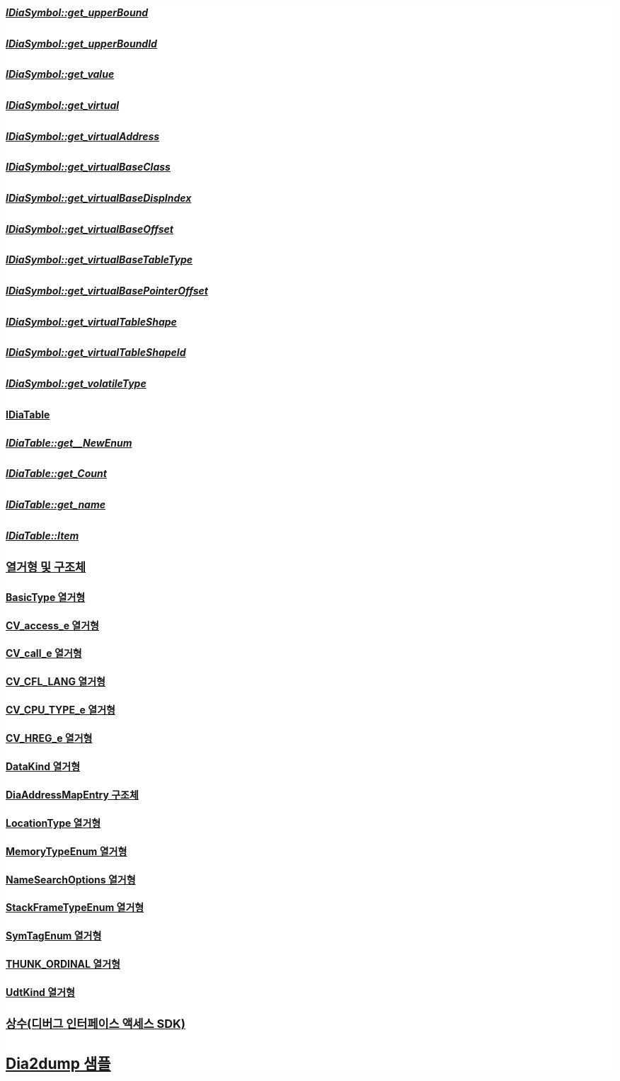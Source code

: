 ##### [IDiaSymbol::get_upperBound](idiasymbol-get-upperbound.md)
##### [IDiaSymbol::get_upperBoundId](idiasymbol-get-upperboundid.md)
##### [IDiaSymbol::get_value](idiasymbol-get-value.md)
##### [IDiaSymbol::get_virtual](idiasymbol-get-virtual.md)
##### [IDiaSymbol::get_virtualAddress](idiasymbol-get-virtualaddress.md)
##### [IDiaSymbol::get_virtualBaseClass](idiasymbol-get-virtualbaseclass.md)
##### [IDiaSymbol::get_virtualBaseDispIndex](idiasymbol-get-virtualbasedispindex.md)
##### [IDiaSymbol::get_virtualBaseOffset](idiasymbol-get-virtualbaseoffset.md)
##### [IDiaSymbol::get_virtualBaseTableType](idiasymbol-get-virtualbasetabletype.md)
##### [IDiaSymbol::get_virtualBasePointerOffset](idiasymbol-get-virtualbasepointeroffset.md)
##### [IDiaSymbol::get_virtualTableShape](idiasymbol-get-virtualtableshape.md)
##### [IDiaSymbol::get_virtualTableShapeId](idiasymbol-get-virtualtableshapeid.md)
##### [IDiaSymbol::get_volatileType](idiasymbol-get-volatiletype.md)
#### [IDiaTable](idiatable.md)
##### [IDiaTable::get__NewEnum](idiatable-get-newenum.md)
##### [IDiaTable::get_Count](idiatable-get-count.md)
##### [IDiaTable::get_name](idiatable-get-name.md)
##### [IDiaTable::Item](idiatable-item.md)
### [열거형 및 구조체](enumerations-and-structures.md)
#### [BasicType 열거형](basictype.md)
#### [CV_access_e 열거형](cv-access-e.md)
#### [CV_call_e 열거형](cv-call-e.md)
#### [CV_CFL_LANG 열거형](cv-cfl-lang.md)
#### [CV_CPU_TYPE_e 열거형](cv-cpu-type-e.md)
#### [CV_HREG_e 열거형](cv-hreg-e.md)
#### [DataKind 열거형](datakind.md)
#### [DiaAddressMapEntry 구조체](diaaddressmapentry.md)
#### [LocationType 열거형](locationtype.md)
#### [MemoryTypeEnum 열거형](memorytypeenum.md)
#### [NameSearchOptions 열거형](namesearchoptions.md)
#### [StackFrameTypeEnum 열거형](stackframetypeenum.md)
#### [SymTagEnum 열거형](symtagenum.md)
#### [THUNK_ORDINAL 열거형](thunk-ordinal.md)
#### [UdtKind 열거형](udtkind.md)
### [상수(디버그 인터페이스 액세스 SDK)](constants-debug-interface-access-sdk.md)
## [Dia2dump 샘플](dia2dump-sample.md)